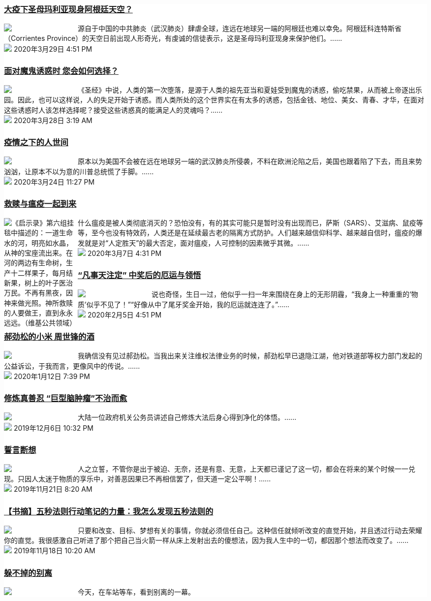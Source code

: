 <tr><td width="742"><h3><a href="https://github.com/rfklhm369/djy/blob/master/gb/20/3/29/n11985219.md#1" target="_blank">大疫下圣母玛利亚现身阿根廷天空？</a><br></h3><a href="https://github.com/rfklhm369/djy/blob/master/gb/20/3/29/n11985219.md#1" target="_blank"><img width="150" src="https://i.epochtimes.com/assets/uploads/2020/03/Fotolia_36734986_Subscription_L-150x120.jpg" align ="left"></a>源自于中国的中共肺炎（武汉肺炎）肆虐全球，连远在地球另一端的阿根廷也难以幸免。阿根廷科连特斯省（Corrientes Province）的天空日前出现人形奇光，有虔诚的信徒表示，这是圣母玛利亚现身来保护他们。......<br><img align="bottom" src="https://www.epochtimes.com/assets/themes/djy/images/time.gif"> 2020年3月29日 4:51 PM									</td></tr>
<tr><td width="742"><h3><a href="https://github.com/rfklhm369/djy/blob/master/gb/20/3/25/n11974495.md#1" target="_blank">面对魔鬼诱惑时 您会如何选择？</a><br></h3><a href="https://github.com/rfklhm369/djy/blob/master/gb/20/3/25/n11974495.md#1" target="_blank"><img width="150" src="https://i.epochtimes.com/assets/uploads/2010/11/1011270822511944-150x120.jpg" align ="left"></a>《圣经》中说，人类的第一次堕落，是源于人类的祖先亚当和夏娃受到魔鬼的诱惑，偷吃禁果，从而被上帝逐出乐园。因此，也可以这样说，人的失足开始于诱惑。而人类所处的这个世界实在有太多的诱惑，包括金钱、地位、美女、青春、才华，在面对这些诱惑时人该怎样选择呢？接受这些诱惑真的能满足人的灵魂吗？......<br><img align="bottom" src="https://www.epochtimes.com/assets/themes/djy/images/time.gif"> 2020年3月28日 3:19 AM									</td></tr>
<tr><td width="742"><h3><a href="https://github.com/rfklhm369/djy/blob/master/gb/20/3/24/n11970763.md#1" target="_blank">疫情之下的人世间</a><br></h3><a href="https://github.com/rfklhm369/djy/blob/master/gb/20/3/24/n11970763.md#1" target="_blank"><img width="150" src="https://i.epochtimes.com/assets/uploads/2019/07/1407010901452483-150x120.jpg" align ="left"></a>原本以为美国不会被在远在地球另一端的武汉肺炎所侵袭，不料在欧洲沦陷之后，美国也跟着陷了下去，而且来势汹汹，让原本不以为意的川普总统慌了手脚。......<br><img align="bottom" src="https://www.epochtimes.com/assets/themes/djy/images/time.gif"> 2020年3月24日 11:27 PM									</td></tr>
<tr><td width="742"><h3><a href="https://github.com/rfklhm369/djy/blob/master/gb/20/3/6/n11920002.md#1" target="_blank">救赎与瘟疫一起到来</a><br></h3><a href="https://github.com/rfklhm369/djy/blob/master/gb/20/3/6/n11920002.md#1" target="_blank"><img width="150" src="https://i.epochtimes.com/assets/uploads/2016/11/370df0ed9813bb66db8ec5fe0d87a202-150x120.jpg" class="attachment-thumbnail size-thumbnail wp-post-image" alt="《启示录》第六组挂毯中描述的：一道生命水的河，明亮如水晶，从神的宝座流出来。在河的两边有生命树，生产十二样果子，每月结新果，树上的叶子医治万民。不再有黑夜，因神来做光照。神所救赎的人要做王，直到永永远远。（维基公共领域）" align ="left"></a>什么瘟疫是被人类彻底消灭的？恐怕没有，有的其实可能只是暂时没有出现而已，萨斯（SARS）、艾滋病、鼠疫等等，至今也没有特效药，人类还是在延续最古老的隔离方式防护。人们越来越信仰科学、越来越自信时，瘟疫的爆发就是对“人定胜天”的最大否定，面对瘟疫，人可控制的因素微乎其微。......<br><img align="bottom" src="https://www.epochtimes.com/assets/themes/djy/images/time.gif"> 2020年3月7日 4:31 PM									</td></tr>
<tr><td width="742"><h3><a href="https://github.com/rfklhm369/djy/blob/master/gb/20/2/4/n11842994.md#1" target="_blank">“凡事天注定” 中奖后的厄运与领悟</a><br></h3><a href="https://github.com/rfklhm369/djy/blob/master/gb/20/2/4/n11842994.md#1" target="_blank"><img width="150" src="https://i.epochtimes.com/assets/uploads/2020/02/Good_health_and_good_fortune_3233557417-150x120.jpg" align ="left"></a>说也奇怪，生日一过，他似乎一扫一年来围绕在身上的无形阴霾，“我身上一种重重的‘物质’似乎不见了！”“好像从中了尾牙奖金开始，我的厄运就连连了。”......<br><img align="bottom" src="https://www.epochtimes.com/assets/themes/djy/images/time.gif"> 2020年2月5日 4:51 PM									</td></tr>
<tr><td width="742"><h3><a href="https://github.com/rfklhm369/djy/blob/master/gb/20/1/12/n11787414.md#1" target="_blank">郝劲松的小米 周世锋的酒</a><br></h3><a href="https://github.com/rfklhm369/djy/blob/master/gb/20/1/12/n11787414.md#1" target="_blank"><img width="150" src="https://i.epochtimes.com/assets/uploads/2018/05/1707111605402483-150x120.jpg" align ="left"></a>我确信没有见过郝劲松。当我出来关注维权法律业务的时候，郝劲松早已退隐江湖，他对铁道部等权力部门发起的公益诉讼，于我而言，更像风中的传说。......<br><img align="bottom" src="https://www.epochtimes.com/assets/themes/djy/images/time.gif"> 2020年1月12日 7:39 PM									</td></tr>
<tr><td width="742"><h3><a href="https://github.com/rfklhm369/djy/blob/master/gb/19/12/6/n11705340.md#1" target="_blank">修炼真善忍 “巨型脑肿瘤”不治而愈</a><br></h3><a href="https://github.com/rfklhm369/djy/blob/master/gb/19/12/6/n11705340.md#1" target="_blank"><img width="150" src="https://i.epochtimes.com/assets/uploads/2019/12/14042606040520-600x400-150x120.jpg" align ="left"></a>大陆一位政府机关公务员讲述自己修炼大法后身心得到净化的体悟。......<br><img align="bottom" src="https://www.epochtimes.com/assets/themes/djy/images/time.gif"> 2019年12月6日 10:32 PM									</td></tr>
<tr><td width="742"><h3><a href="https://github.com/rfklhm369/djy/blob/master/gb/19/11/20/n11668708.md#1" target="_blank">誓言断想</a><br></h3><a href="https://github.com/rfklhm369/djy/blob/master/gb/19/11/20/n11668708.md#1" target="_blank"><img width="150" src="https://i.epochtimes.com/assets/uploads/2011/07/101121232353100445-150x120.jpg" align ="left"></a>人之立誓，不管你是出于被迫、无奈，还是有意、无意，上天都已谨记了这一切，都会在将来的某个时候一一兑现。只因人太迷于物质的享乐中，对善恶因果已不再相信罢了，但天道一定公平啊！......<br><img align="bottom" src="https://www.epochtimes.com/assets/themes/djy/images/time.gif"> 2019年11月21日 8:20 AM									</td></tr>
<tr><td width="742"><h3><a href="https://github.com/rfklhm369/djy/blob/master/gb/19/11/18/n11662227.md#1" target="_blank">【书摘】五秒法则行动笔记的力量：我怎么发现五秒法则的</a><br></h3><a href="https://github.com/rfklhm369/djy/blob/master/gb/19/11/18/n11662227.md#1" target="_blank"><img width="150" src="https://i.epochtimes.com/assets/uploads/2019/11/ec2bce3026d04d8500aece50b920124e-150x120.jpg" align ="left"></a>只要和改变、目标、梦想有关的事情，你就必须信任自己。这种信任就倾听改变的直觉开始，并且透过行动去荣耀你的直觉。我很感激自己听进了那个把自己当火箭一样从床上发射出去的傻想法，因为我人生中的一切，都因那个想法而改变了。......<br><img align="bottom" src="https://www.epochtimes.com/assets/themes/djy/images/time.gif"> 2019年11月18日 10:20 AM									</td></tr>
<tr><td width="742"><h3><a href="https://github.com/rfklhm369/djy/blob/master/gb/19/11/14/n11655461.md#1" target="_blank">躲不掉的别离</a><br></h3><a href="https://github.com/rfklhm369/djy/blob/master/gb/19/11/14/n11655461.md#1" target="_blank"><img width="150" src="https://i.epochtimes.com/assets/uploads/2016/12/boat-150x120.jpg" align ="left"></a>今天，在车站等车，看到别离的一幕。
